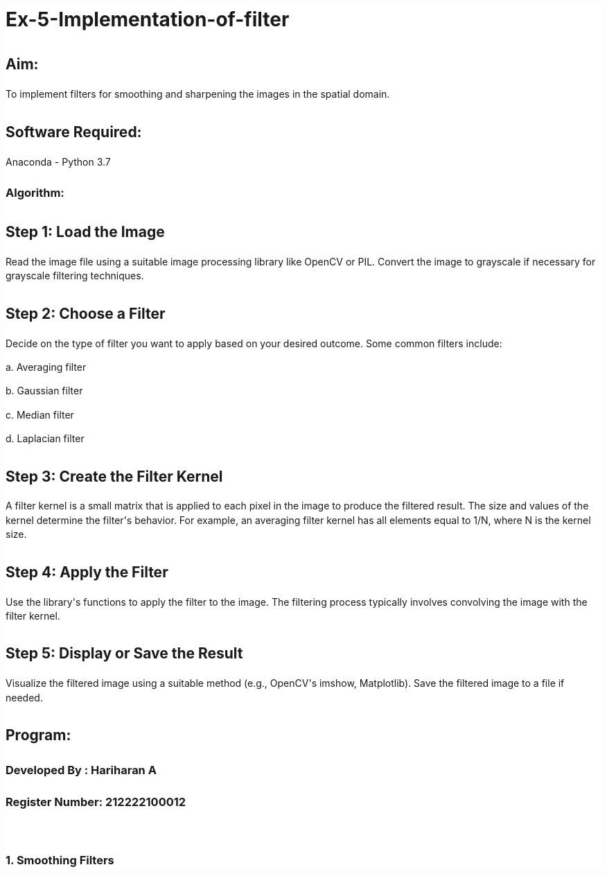 # Ex-5-Implementation-of-filter
## Aim:
To implement filters for smoothing and sharpening the images in the spatial domain.

## Software Required:
Anaconda - Python 3.7

### Algorithm:
## Step 1: Load the Image
Read the image file using a suitable image processing library like OpenCV or PIL.
Convert the image to grayscale if necessary for grayscale filtering techniques.
## Step 2: Choose a Filter
Decide on the type of filter you want to apply based on your desired outcome. Some common filters include:

a. Averaging filter

b. Gaussian filter

c. Median filter

d. Laplacian filter

## Step 3: Create the Filter Kernel
A filter kernel is a small matrix that is applied to each pixel in the image to produce the filtered result. The size and values of the kernel determine the filter's behavior. For example, an averaging filter kernel has all elements equal to 1/N, where N is the kernel size.

## Step 4: Apply the Filter
Use the library's functions to apply the filter to the image. The filtering process typically involves convolving the image with the filter kernel.

## Step 5: Display or Save the Result
Visualize the filtered image using a suitable method (e.g., OpenCV's imshow, Matplotlib). Save the filtered image to a file if needed.

## Program:
### Developed By   : Hariharan A
### Register Number: 212222100012
</br>

### 1. Smoothing Filters
